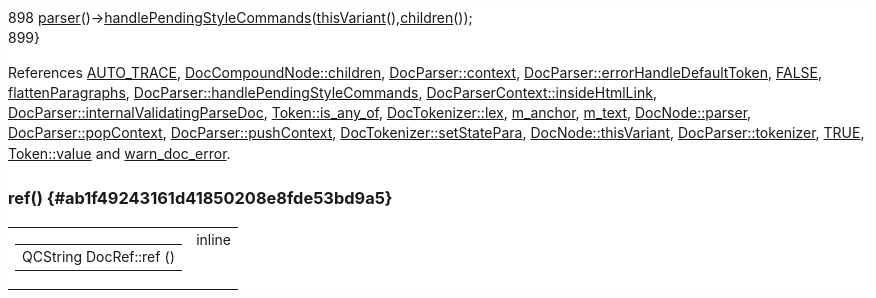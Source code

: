 <div class="doxyCodeLine"><span class="doxyLineNumber">898</span><span class="doxyLineContent"><span class="doxyHighlight">  <a href="/web-doxygen/docs/api/classes/docnode/#a82847109f245ad8e8fe6102cf875fcd1">parser</a>()-&gt;<a href="/web-doxygen/docs/api/classes/docparser/#a94f06b2f61c71069d46589a7cd4f7b6b">handlePendingStyleCommands</a>(<a href="/web-doxygen/docs/api/classes/docnode/#a748968b3044e70e48fad54a7cda1c57f">thisVariant</a>(),<a href="/web-doxygen/docs/api/classes/doccompoundnode/#aca6bc953ffff9a8773c2b4b0a866442c">children</a>());</span></span></div>
<div class="doxyCodeLine"><span class="doxyLineNumber">899</span><span class="doxyLineContent"><span class="doxyHighlight">}</span></span></div>

</div>


<p>References <a href="/web-doxygen/docs/api/files/src/docnode-cpp/#a210042a14f3a393be09c743c219126ae">AUTO_TRACE</a>, <a href="/web-doxygen/docs/api/classes/doccompoundnode/#aca6bc953ffff9a8773c2b4b0a866442c">DocCompoundNode::children</a>, <a href="/web-doxygen/docs/api/classes/docparser/#ad6738a87a82c364cedd836a084394960">DocParser::context</a>, <a href="/web-doxygen/docs/api/classes/docparser/#afa9541b35f25f2f63a6f5ff338967f22">DocParser::errorHandleDefaultToken</a>, <a href="/web-doxygen/docs/api/files/src/qcstring-h/#aa93f0eb578d23995850d61f7d61c55c1">FALSE</a>, <a href="/web-doxygen/docs/api/files/src/docnode-cpp/#a71dd66dcbef8ad6aa74feb1e87e2a06b">flattenParagraphs</a>, <a href="/web-doxygen/docs/api/classes/docparser/#a94f06b2f61c71069d46589a7cd4f7b6b">DocParser::handlePendingStyleCommands</a>, <a href="/web-doxygen/docs/api/structs/docparsercontext/#a88cb2bde6d7f9ded45c9d33f33b65bb3">DocParserContext::insideHtmlLink</a>, <a href="/web-doxygen/docs/api/classes/docparser/#a6d276e7995db319294ea1fb2bc76459e">DocParser::internalValidatingParseDoc</a>, <a href="/web-doxygen/docs/api/classes/token/#ac1d3fe36021841d01e0867a7fbac82a0">Token::is_any_of</a>, <a href="/web-doxygen/docs/api/classes/doctokenizer/#a286239d4401fbbfb8b183a7e9c521866">DocTokenizer::lex</a>, <a href="#adff11d0b7cf915dfa4ebc247113a415c">m_anchor</a>, <a href="#a4b4f79d241a161d44cd3115b322ac6d0">m_text</a>, <a href="/web-doxygen/docs/api/classes/docnode/#a82847109f245ad8e8fe6102cf875fcd1">DocNode::parser</a>, <a href="/web-doxygen/docs/api/classes/docparser/#aa05ab8dc59dfa50633146bdba08db5f0">DocParser::popContext</a>, <a href="/web-doxygen/docs/api/classes/docparser/#af278dab51b58124b32a625d709a29d97">DocParser::pushContext</a>, <a href="/web-doxygen/docs/api/classes/doctokenizer/#ae3c97a1c50f2345ed8a821b064752e4c">DocTokenizer::setStatePara</a>, <a href="/web-doxygen/docs/api/classes/docnode/#a748968b3044e70e48fad54a7cda1c57f">DocNode::thisVariant</a>, <a href="/web-doxygen/docs/api/classes/docparser/#a31ff77e4308ae2b7691a8381736201d1">DocParser::tokenizer</a>, <a href="/web-doxygen/docs/api/files/src/qcstring-h/#aa8cecfc5c5c054d2875c03e77b7be15d">TRUE</a>, <a href="/web-doxygen/docs/api/classes/token/#ab0587c46b8e1a8e18f8416b3aad58342">Token::value</a> and <a href="/web-doxygen/docs/api/files/src/message-h/#affeb66895cdcfb6b1eb0eba2daafba89">warn_doc_error</a>.</p>

</div>
</div>

### ref() {#ab1f49243161d41850208e8fde53bd9a5}

<div class="doxyMemberItem">
<div class="doxyMemberProto">
<table class="doxyMemberLabels">
<tr class="doxyMemberLabels">
<td class="doxyMemberLabelsLeft">
<table class="doxyMemberName">
<tr>
<td class="doxyMemberName">QCString DocRef::ref ()</td>
</tr>
</table>
</td>
<td class="doxyMemberLabelsRight">
<span class="doxyMemberLabels">
<span class="doxyMemberLabel inline">inline</span>
</span>
</td>
</tr>
</table>
</div>
<div class="doxyMemberDoc">
